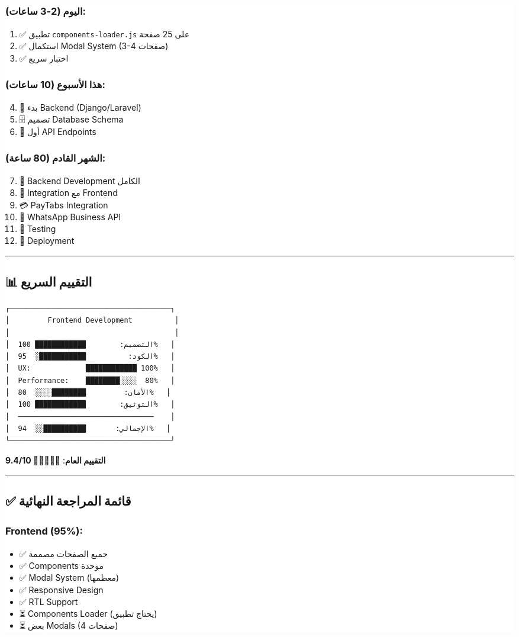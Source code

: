 ### اليوم (2-3 ساعات):
1. ✅ تطبيق `components-loader.js` على 25 صفحة
2. ✅ استكمال Modal System (3-4 صفحات)
3. ✅ اختبار سريع

### هذا الأسبوع (10 ساعات):
4. 🔨 بدء Backend (Django/Laravel)
5. 🗄️ تصميم Database Schema
6. 🔌 أول API Endpoints

### الشهر القادم (80 ساعة):
7. 🔗 Backend Development الكامل
8. 🔌 Integration مع Frontend
9. 💳 PayTabs Integration
10. 💬 WhatsApp Business API
11. 🧪 Testing
12. 🚀 Deployment

---

## 📊 التقييم السريع

```
┌──────────────────────────────────────┐
│         Frontend Development          │
│                                       │
│  التصميم:        ████████████ 100%   │
│  الكود:          ███████████░  95%   │
│  UX:             ████████████ 100%   │
│  Performance:    ████████░░░░  80%   │
│  الأمان:         ████████░░░░  80%   │
│  التوثيق:        ████████████ 100%   │
│  ────────────────────────────────    │
│  الإجمالي:       ██████████░░  94%   │
└──────────────────────────────────────┘
```

**التقييم العام**: **🌟🌟🌟🌟🌟 9.4/10**

---

## ✅ قائمة المراجعة النهائية

### Frontend (95%):
- ✅ جميع الصفحات مصممة
- ✅ Components موحدة
- ✅ Modal System (معظمها)
- ✅ Responsive Design
- ✅ RTL Support
- ⏳ Components Loader (يحتاج تطبيق)
- ⏳ بعض Modals (4 صفحات)

